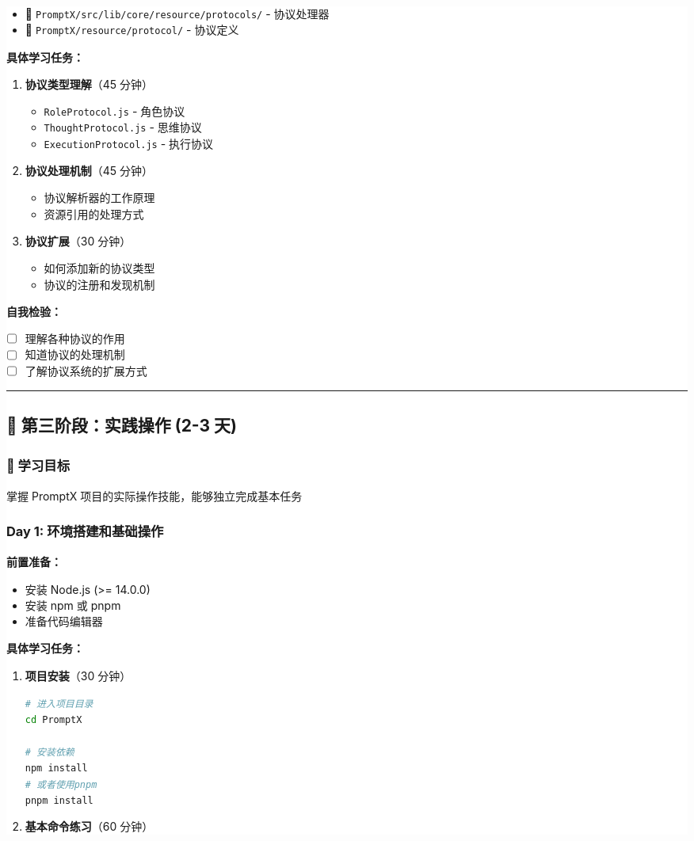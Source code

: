 - 📖 `PromptX/src/lib/core/resource/protocols/` - 协议处理器
- 📖 `PromptX/resource/protocol/` - 协议定义

**具体学习任务：**

1. **协议类型理解**（45 分钟）

   - `RoleProtocol.js` - 角色协议
   - `ThoughtProtocol.js` - 思维协议
   - `ExecutionProtocol.js` - 执行协议

2. **协议处理机制**（45 分钟）

   - 协议解析器的工作原理
   - 资源引用的处理方式

3. **协议扩展**（30 分钟）
   - 如何添加新的协议类型
   - 协议的注册和发现机制

**自我检验：**

- [ ] 理解各种协议的作用
- [ ] 知道协议的处理机制
- [ ] 了解协议系统的扩展方式

---

## 🔧 第三阶段：实践操作 (2-3 天)

### 🎯 学习目标

掌握 PromptX 项目的实际操作技能，能够独立完成基本任务

### Day 1: 环境搭建和基础操作

**前置准备：**

- 安装 Node.js (>= 14.0.0)
- 安装 npm 或 pnpm
- 准备代码编辑器

**具体学习任务：**

1. **项目安装**（30 分钟）

   ```bash
   # 进入项目目录
   cd PromptX

   # 安装依赖
   npm install
   # 或者使用pnpm
   pnpm install
   ```

2. **基本命令练习**（60 分钟）

